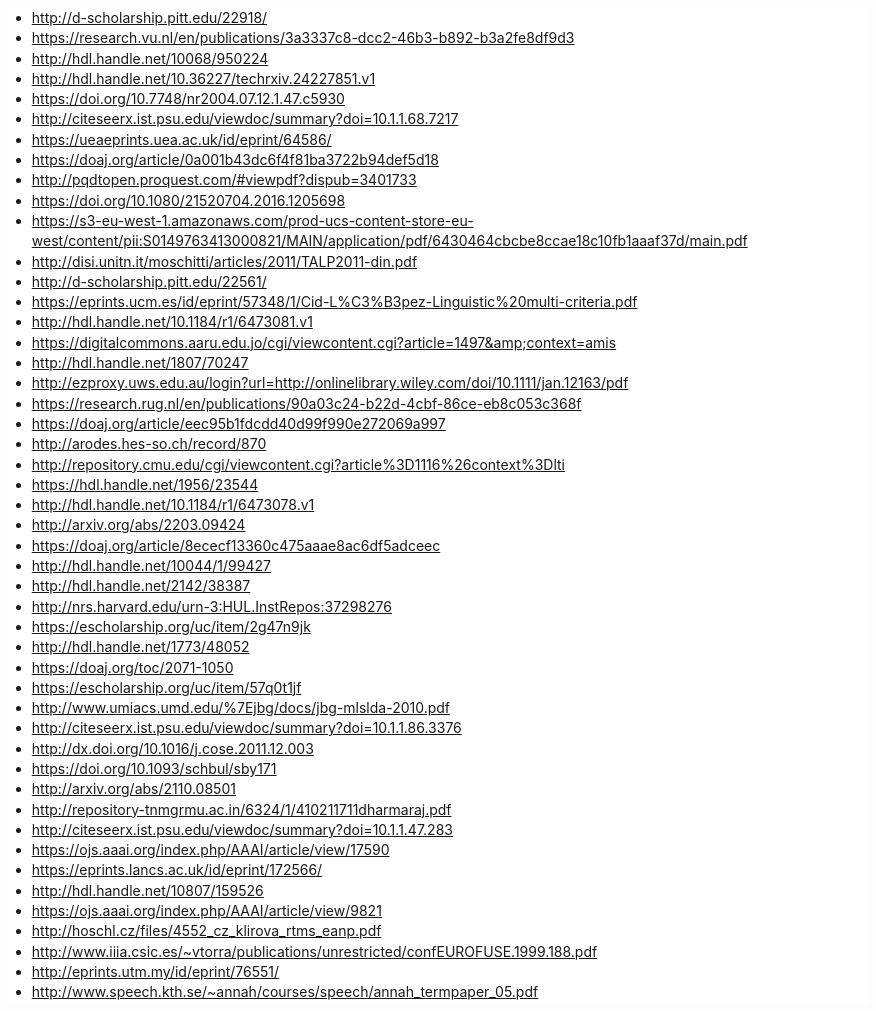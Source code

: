 - http://d-scholarship.pitt.edu/22918/
- https://research.vu.nl/en/publications/3a3337c8-dcc2-46b3-b892-b3a2fe8df9d3
- http://hdl.handle.net/10068/950224
- http://hdl.handle.net/10.36227/techrxiv.24227851.v1
- https://doi.org/10.7748/nr2004.07.12.1.47.c5930
- http://citeseerx.ist.psu.edu/viewdoc/summary?doi=10.1.1.68.7217
- https://ueaeprints.uea.ac.uk/id/eprint/64586/
- https://doaj.org/article/0a001b43dc6f4f81ba3722b94def5d18
- http://pqdtopen.proquest.com/#viewpdf?dispub=3401733
- https://doi.org/10.1080/21520704.2016.1205698
- https://s3-eu-west-1.amazonaws.com/prod-ucs-content-store-eu-west/content/pii:S0149763413000821/MAIN/application/pdf/6430464cbcbe8ccae18c10fb1aaaf37d/main.pdf
- http://disi.unitn.it/moschitti/articles/2011/TALP2011-din.pdf
- http://d-scholarship.pitt.edu/22561/
- https://eprints.ucm.es/id/eprint/57348/1/Cid-L%C3%B3pez-Linguistic%20multi-criteria.pdf
- http://hdl.handle.net/10.1184/r1/6473081.v1
- https://digitalcommons.aaru.edu.jo/cgi/viewcontent.cgi?article=1497&amp;context=amis
- http://hdl.handle.net/1807/70247
- http://ezproxy.uws.edu.au/login?url=http://onlinelibrary.wiley.com/doi/10.1111/jan.12163/pdf
- https://research.rug.nl/en/publications/90a03c24-b22d-4cbf-86ce-eb8c053c368f
- https://doaj.org/article/eec95b1fdcdd40d99f990e272069a997
- http://arodes.hes-so.ch/record/870
- http://repository.cmu.edu/cgi/viewcontent.cgi?article%3D1116%26context%3Dlti
- https://hdl.handle.net/1956/23544
- http://hdl.handle.net/10.1184/r1/6473078.v1
- http://arxiv.org/abs/2203.09424
- https://doaj.org/article/8ececf13360c475aaae8ac6df5adceec
- http://hdl.handle.net/10044/1/99427
- http://hdl.handle.net/2142/38387
- http://nrs.harvard.edu/urn-3:HUL.InstRepos:37298276
- https://escholarship.org/uc/item/2g47n9jk
- http://hdl.handle.net/1773/48052
- https://doaj.org/toc/2071-1050
- https://escholarship.org/uc/item/57q0t1jf
- http://www.umiacs.umd.edu/%7Ejbg/docs/jbg-mlslda-2010.pdf
- http://citeseerx.ist.psu.edu/viewdoc/summary?doi=10.1.1.86.3376
- http://dx.doi.org/10.1016/j.cose.2011.12.003
- https://doi.org/10.1093/schbul/sby171
- http://arxiv.org/abs/2110.08501
- http://repository-tnmgrmu.ac.in/6324/1/410211711dharmaraj.pdf
- http://citeseerx.ist.psu.edu/viewdoc/summary?doi=10.1.1.47.283
- https://ojs.aaai.org/index.php/AAAI/article/view/17590
- https://eprints.lancs.ac.uk/id/eprint/172566/
- http://hdl.handle.net/10807/159526
- https://ojs.aaai.org/index.php/AAAI/article/view/9821
- http://hoschl.cz/files/4552_cz_klirova_rtms_eanp.pdf
- http://www.iiia.csic.es/~vtorra/publications/unrestricted/confEUROFUSE.1999.188.pdf
- http://eprints.utm.my/id/eprint/76551/
- http://www.speech.kth.se/~annah/courses/speech/annah_termpaper_05.pdf